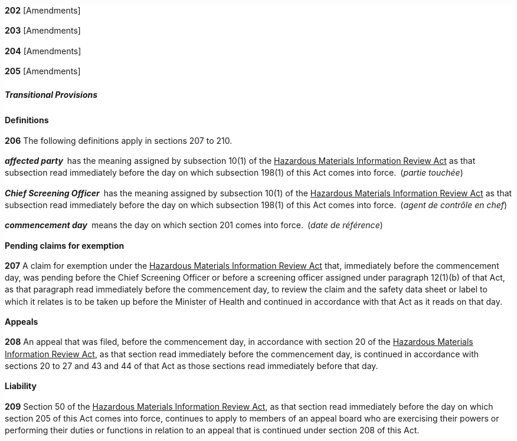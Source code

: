 
**202** [Amendments]



**203** [Amendments]



**204** [Amendments]



**205** [Amendments]




##### Transitional Provisions



**Definitions**

**206** The following definitions apply in sections 207 to 210.

***affected party*** has the meaning assigned by subsection 10(1) of the [Hazardous Materials Information Review Act](/en/Acts/Statutes%20of%20Canada/1985/c.%2024%20(3rd%20Supp.),%20Part%20III.md) as that subsection read immediately before the day on which subsection 198(1) of this Act comes into force. (*partie touchée*)

***Chief Screening Officer*** has the meaning assigned by subsection 10(1) of the [Hazardous Materials Information Review Act](/en/Acts/Statutes%20of%20Canada/1985/c.%2024%20(3rd%20Supp.),%20Part%20III.md) as that subsection read immediately before the day on which subsection 198(1) of this Act comes into force. (*agent de contrôle en chef*)

***commencement day*** means the day on which section 201 comes into force. (*date de référence*)




**Pending claims for exemption**

**207** A claim for exemption under the [Hazardous Materials Information Review Act](/en/Acts/Statutes%20of%20Canada/1985/c.%2024%20(3rd%20Supp.),%20Part%20III.md) that, immediately before the commencement day, was pending before the Chief Screening Officer or before a screening officer assigned under paragraph 12(1)(b) of that Act, as that paragraph read immediately before the commencement day, to review the claim and the safety data sheet or label to which it relates is to be taken up before the Minister of Health and continued in accordance with that Act as it reads on that day.




**Appeals**

**208** An appeal that was filed, before the commencement day, in accordance with section 20 of the [Hazardous Materials Information Review Act](/en/Acts/Statutes%20of%20Canada/1985/c.%2024%20(3rd%20Supp.),%20Part%20III.md), as that section read immediately before the commencement day, is continued in accordance with sections 20 to 27 and 43 and 44 of that Act as those sections read immediately before that day.




**Liability**

**209** Section 50 of the [Hazardous Materials Information Review Act](/en/Acts/Statutes%20of%20Canada/1985/c.%2024%20(3rd%20Supp.),%20Part%20III.md), as that section read immediately before the day on which section 205 of this Act comes into force, continues to apply to members of an appeal board who are exercising their powers or performing their duties or functions in relation to an appeal that is continued under section 208 of this Act.
